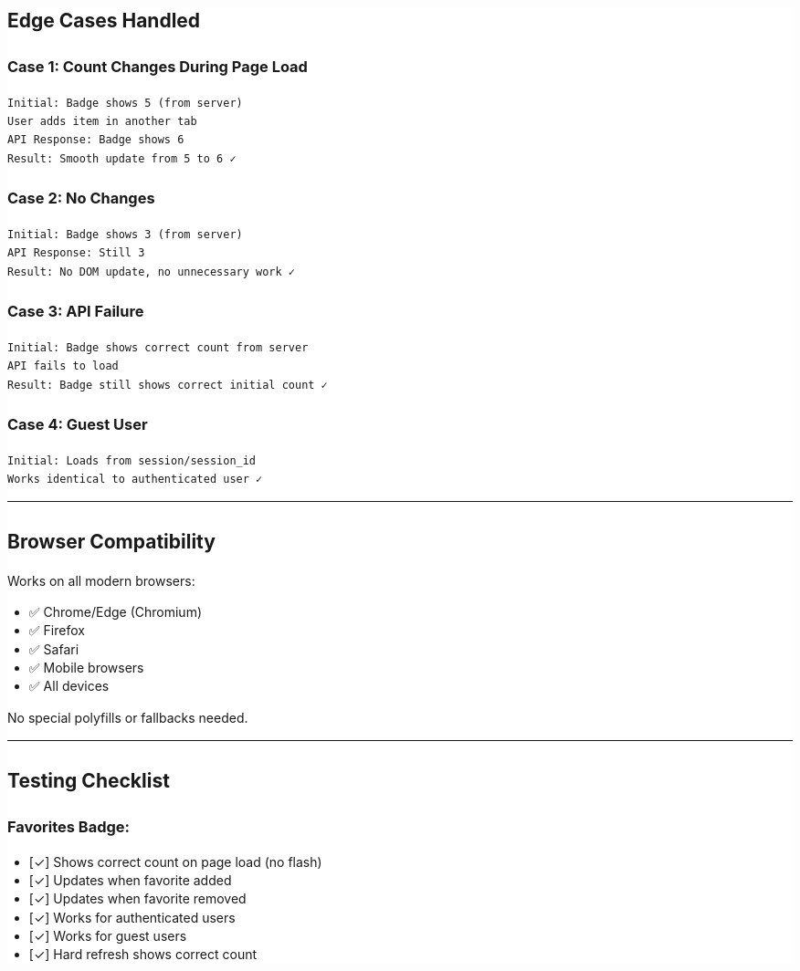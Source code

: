 
## Edge Cases Handled

### Case 1: Count Changes During Page Load
```
Initial: Badge shows 5 (from server)
User adds item in another tab
API Response: Badge shows 6
Result: Smooth update from 5 to 6 ✓
```

### Case 2: No Changes
```
Initial: Badge shows 3 (from server)
API Response: Still 3
Result: No DOM update, no unnecessary work ✓
```

### Case 3: API Failure
```
Initial: Badge shows correct count from server
API fails to load
Result: Badge still shows correct initial count ✓
```

### Case 4: Guest User
```
Initial: Loads from session/session_id
Works identical to authenticated user ✓
```

---

## Browser Compatibility

Works on all modern browsers:
- ✅ Chrome/Edge (Chromium)
- ✅ Firefox
- ✅ Safari
- ✅ Mobile browsers
- ✅ All devices

No special polyfills or fallbacks needed.

---

## Testing Checklist

### Favorites Badge:
- [✓] Shows correct count on page load (no flash)
- [✓] Updates when favorite added
- [✓] Updates when favorite removed
- [✓] Works for authenticated users
- [✓] Works for guest users
- [✓] Hard refresh shows correct count
